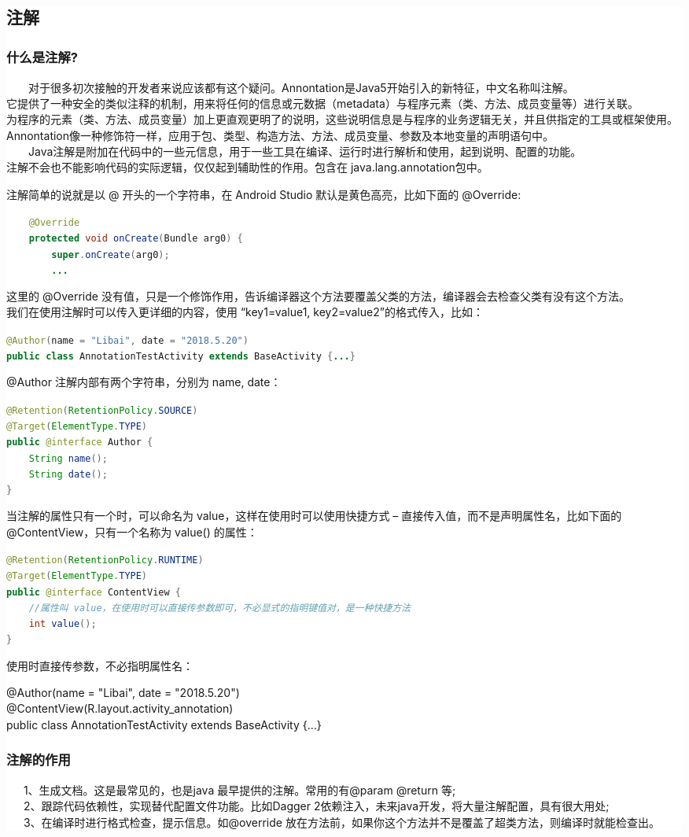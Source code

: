 ## 注解

### 什么是注解?
&ensp;&ensp;&ensp;&ensp;对于很多初次接触的开发者来说应该都有这个疑问。Annontation是Java5开始引入的新特征，中文名称叫注解。  
它提供了一种安全的类似注释的机制，用来将任何的信息或元数据（metadata）与程序元素（类、方法、成员变量等）进行关联。  
为程序的元素（类、方法、成员变量）加上更直观更明了的说明，这些说明信息是与程序的业务逻辑无关，并且供指定的工具或框架使用。  
Annontation像一种修饰符一样，应用于包、类型、构造方法、方法、成员变量、参数及本地变量的声明语句中。  
&ensp;&ensp;&ensp;&ensp;Java注解是附加在代码中的一些元信息，用于一些工具在编译、运行时进行解析和使用，起到说明、配置的功能。  
注解不会也不能影响代码的实际逻辑，仅仅起到辅助性的作用。包含在 java.lang.annotation包中。  


注解简单的说就是以 @ 开头的一个字符串，在 Android Studio 默认是黄色高亮，比如下面的 @Override:
```java
    @Override
    protected void onCreate(Bundle arg0) {
        super.onCreate(arg0);
        ...
```
这里的 @Override 没有值，只是一个修饰作用，告诉编译器这个方法要覆盖父类的方法，编译器会去检查父类有没有这个方法。    
我们在使用注解时可以传入更详细的内容，使用 “key1=value1, key2=value2”的格式传入，比如：  
```java   
@Author(name = "Libai", date = "2018.5.20")
public class AnnotationTestActivity extends BaseActivity {...}  
```
@Author 注解内部有两个字符串，分别为 name, date：  
```java 
@Retention(RetentionPolicy.SOURCE)
@Target(ElementType.TYPE)
public @interface Author {
    String name();
    String date();
}
```  
当注解的属性只有一个时，可以命名为 value，这样在使用时可以使用快捷方式 – 直接传入值，而不是声明属性名，比如下面的 @ContentView，只有一个名称为 value() 的属性：  
```java  
@Retention(RetentionPolicy.RUNTIME)
@Target(ElementType.TYPE)
public @interface ContentView {
    //属性叫 value，在使用时可以直接传参数即可，不必显式的指明键值对，是一种快捷方法
    int value();
}  
```
使用时直接传参数，不必指明属性名：  

@Author(name = "Libai", date = "2018.5.20")  
@ContentView(R.layout.activity_annotation)  
public class AnnotationTestActivity extends BaseActivity {...}    


###  注解的作用
&ensp; &ensp; 1、生成文档。这是最常见的，也是java 最早提供的注解。常用的有@param @return 等;  
&ensp; &ensp; 2、跟踪代码依赖性，实现替代配置文件功能。比如Dagger 2依赖注入，未来java开发，将大量注解配置，具有很大用处;  
&ensp; &ensp; 3、在编译时进行格式检查，提示信息。如@override 放在方法前，如果你这个方法并不是覆盖了超类方法，则编译时就能检查出。  

